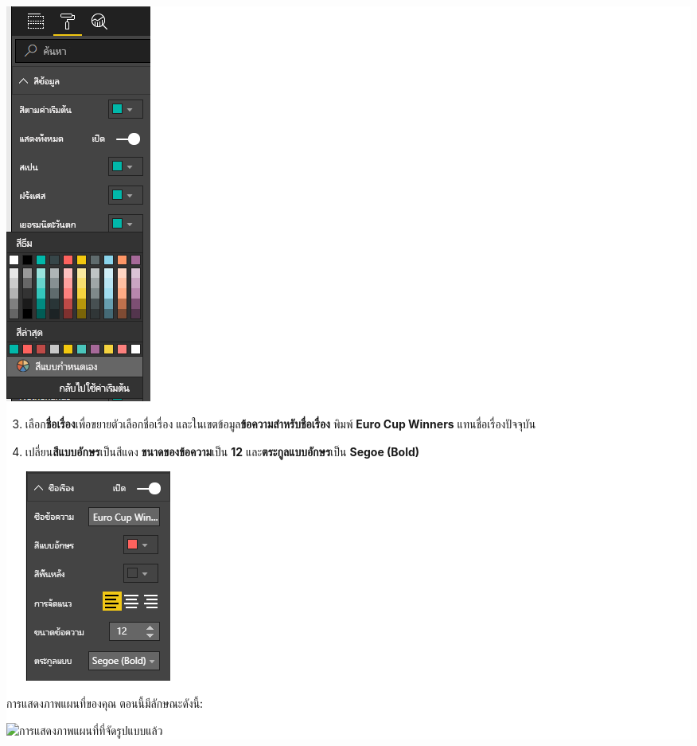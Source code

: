    ![เปลี่ยนสี](media/desktop-tutorial-importing-and-analyzing-data-from-a-web-page/get-data-web16.png)
   
3. เลือก**ชื่อเรื่อง**เพื่อขยายตัวเลือกชื่อเรื่อง และในเขตข้อมูล**ข้อความสำหรับชื่อเรื่อง** พิมพ์ **Euro Cup Winners** แทนชื่อเรื่องปัจจุบัน 
4. เปลี่ยน**สีแบบอักษร**เป็นสีแดง **ขนาดของข้อความ**เป็น **12** และ**ตระกูลแบบอักษร**เป็น **Segoe (Bold)** 
   
   ![จัดรูปแบบสีข้อมูล](media/desktop-tutorial-importing-and-analyzing-data-from-a-web-page/get-data-web17.png)
   

การแสดงภาพแผนที่ของคุณ ตอนนี้มีลักษณะดังนี้:

![การแสดงภาพแผนที่ที่จัดรูปแบบแล้ว](media/desktop-tutorial-importing-and-analyzing-data-from-a-web-page/get-data-web18.png)
   